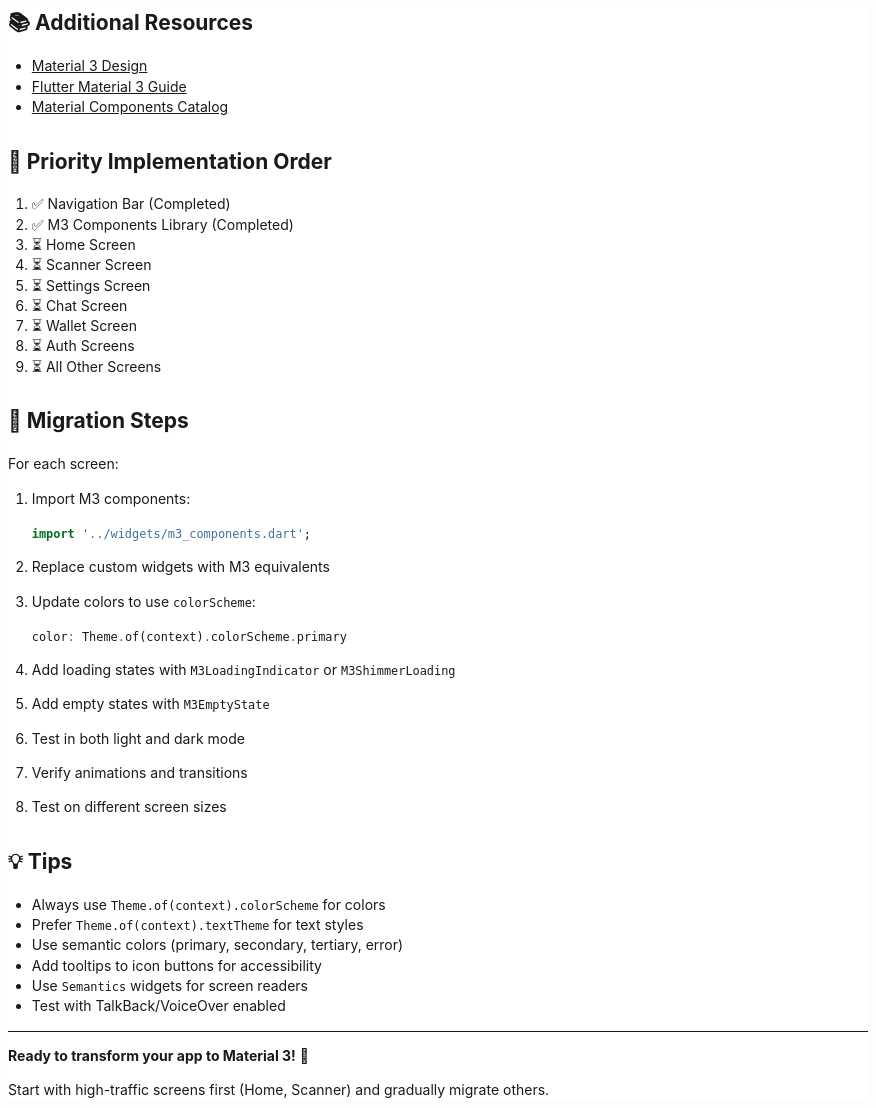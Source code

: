 ## 📚 Additional Resources

- [Material 3 Design](https://m3.material.io/)
- [Flutter Material 3 Guide](https://docs.flutter.dev/ui/design/material)
- [Material Components Catalog](https://flutter.github.io/samples/web/material_3_demo/)

## 🎯 Priority Implementation Order

1. ✅ Navigation Bar (Completed)
2. ✅ M3 Components Library (Completed)
3. ⏳ Home Screen
4. ⏳ Scanner Screen
5. ⏳ Settings Screen
6. ⏳ Chat Screen
7. ⏳ Wallet Screen
8. ⏳ Auth Screens
9. ⏳ All Other Screens

## 🔄 Migration Steps

For each screen:

1. Import M3 components:
   ```dart
   import '../widgets/m3_components.dart';
   ```

2. Replace custom widgets with M3 equivalents

3. Update colors to use `colorScheme`:
   ```dart
   color: Theme.of(context).colorScheme.primary
   ```

4. Add loading states with `M3LoadingIndicator` or `M3ShimmerLoading`

5. Add empty states with `M3EmptyState`

6. Test in both light and dark mode

7. Verify animations and transitions

8. Test on different screen sizes

## 💡 Tips

- Always use `Theme.of(context).colorScheme` for colors
- Prefer `Theme.of(context).textTheme` for text styles
- Use semantic colors (primary, secondary, tertiary, error)
- Add tooltips to icon buttons for accessibility
- Use `Semantics` widgets for screen readers
- Test with TalkBack/VoiceOver enabled

---

**Ready to transform your app to Material 3!** 🚀

Start with high-traffic screens first (Home, Scanner) and gradually migrate others.
